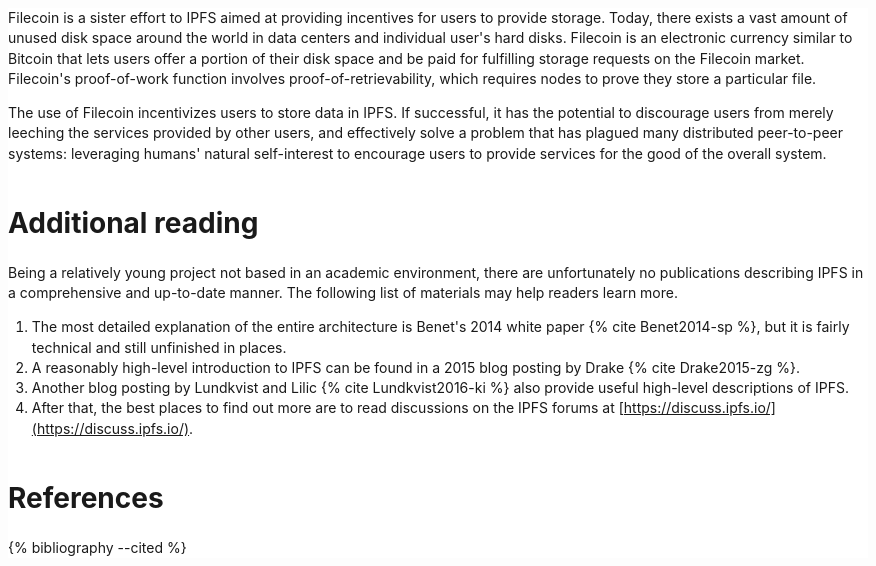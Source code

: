 Filecoin is a sister effort to IPFS aimed at providing incentives for users to provide storage.  Today, there exists a vast amount of unused disk space around the world in data centers and individual user's hard disks.  Filecoin is an electronic currency similar to Bitcoin that lets users offer a portion of their disk space and be paid for fulfilling storage requests on the Filecoin market.  Filecoin's proof-of-work function involves proof-of-retrievability, which requires nodes to prove they store a particular file.

The use of Filecoin incentivizes users to store data in IPFS.  If successful, it has the potential to discourage users from merely leeching the services provided by other users, and effectively solve a problem that has plagued many distributed peer-to-peer systems: leveraging humans' natural self-interest to encourage users to provide services for the good of the overall system.

# Additional reading

Being a relatively young project not based in an academic environment, there are unfortunately no publications describing IPFS in a comprehensive and up-to-date manner.  The following list of materials may help readers learn more.

1. The most detailed explanation of the entire architecture is Benet's 2014 white paper {% cite Benet2014-sp %}, but it is fairly technical and still unfinished in places.
2. A reasonably high-level introduction to IPFS can be found in a 2015 blog posting by Drake {% cite Drake2015-zg %}.
3. Another blog posting by Lundkvist and Lilic {% cite Lundkvist2016-ki %} also provide useful high-level descriptions of IPFS.
4. After that, the best places to find out more are to read discussions on the IPFS forums at [https://discuss.ipfs.io/](https://discuss.ipfs.io/).



# References

{% bibliography --cited %}
